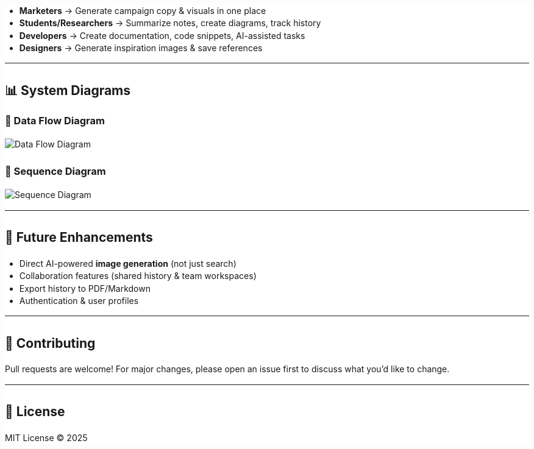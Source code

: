 - **Marketers** → Generate campaign copy & visuals in one place  
- **Students/Researchers** → Summarize notes, create diagrams, track history  
- **Developers** → Create documentation, code snippets, AI-assisted tasks  
- **Designers** → Generate inspiration images & save references  

---

## 📊 System Diagrams  

### 🔹 Data Flow Diagram  
<img width="1126" height="1011" alt="Data Flow Diagram" src="https://github.com/user-attachments/assets/38a37cca-42cf-4218-ba97-e3a6be09524b" />

### 🔹 Sequence Diagram  
<img width="1204" height="1286" alt="Sequence Diagram" src="https://github.com/user-attachments/assets/c4dbcd45-e2b8-4d02-a7ea-c5420ac3f70d" />


---

## 🔮 Future Enhancements  

- Direct AI-powered **image generation** (not just search)  
- Collaboration features (shared history & team workspaces)  
- Export history to PDF/Markdown  
- Authentication & user profiles  

---

## 🤝 Contributing  

Pull requests are welcome! For major changes, please open an issue first to discuss what you’d like to change.  

---

## 📜 License  

MIT License © 2025  
